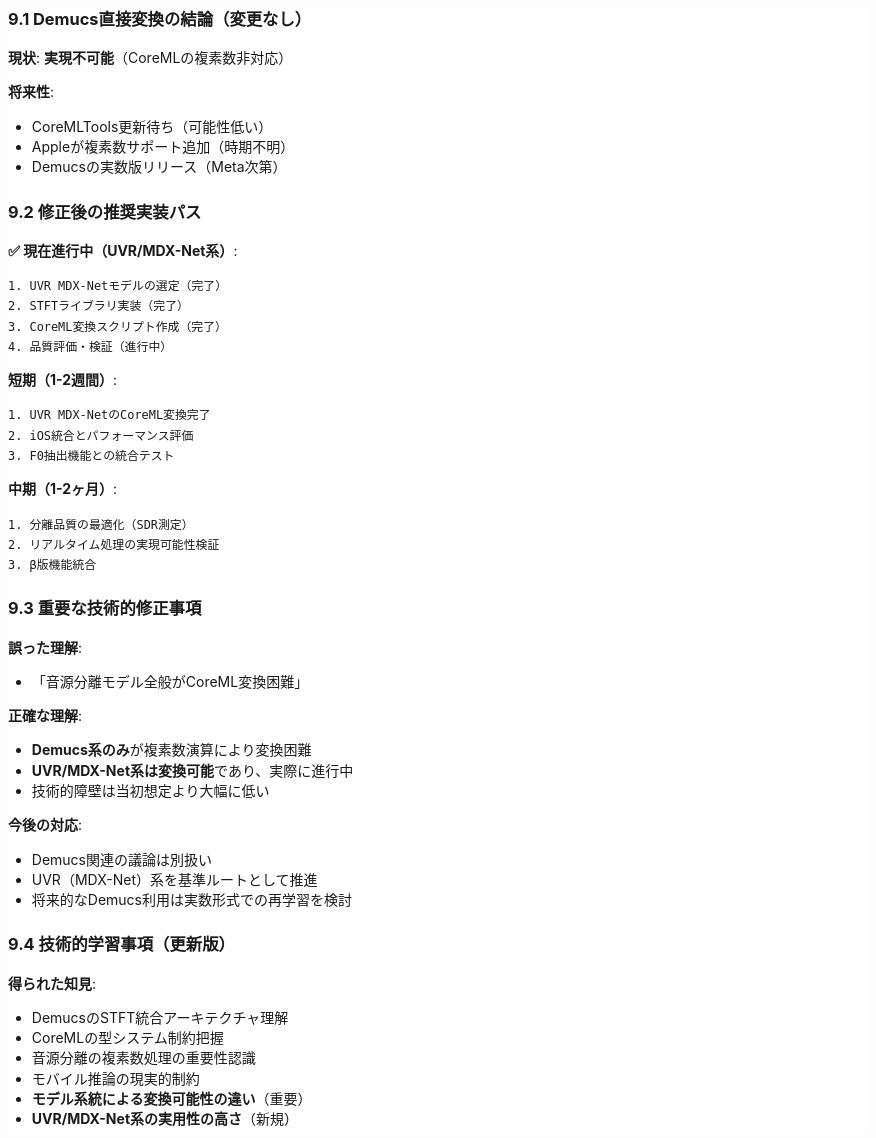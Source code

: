 ### 9.1 Demucs直接変換の結論（変更なし）

**現状**: **実現不可能**（CoreMLの複素数非対応）

**将来性**:
- CoreMLTools更新待ち（可能性低い）
- Appleが複素数サポート追加（時期不明）
- Demucsの実数版リリース（Meta次第）

### 9.2 修正後の推奨実装パス

**✅ 現在進行中（UVR/MDX-Net系）**:
```
1. UVR MDX-Netモデルの選定（完了）
2. STFTライブラリ実装（完了）
3. CoreML変換スクリプト作成（完了）
4. 品質評価・検証（進行中）
```

**短期（1-2週間）**:
```
1. UVR MDX-NetのCoreML変換完了
2. iOS統合とパフォーマンス評価
3. F0抽出機能との統合テスト
```

**中期（1-2ヶ月）**:
```
1. 分離品質の最適化（SDR測定）
2. リアルタイム処理の実現可能性検証
3. β版機能統合
```

### 9.3 重要な技術的修正事項

**誤った理解**:
- 「音源分離モデル全般がCoreML変換困難」

**正確な理解**:
- **Demucs系のみ**が複素数演算により変換困難
- **UVR/MDX-Net系は変換可能**であり、実際に進行中
- 技術的障壁は当初想定より大幅に低い

**今後の対応**:
- Demucs関連の議論は別扱い
- UVR（MDX-Net）系を基準ルートとして推進
- 将来的なDemucs利用は実数形式での再学習を検討

### 9.4 技術的学習事項（更新版）

**得られた知見**:
- DemucsのSTFT統合アーキテクチャ理解
- CoreMLの型システム制約把握
- 音源分離の複素数処理の重要性認識
- モバイル推論の現実的制約
- **モデル系統による変換可能性の違い**（重要）
- **UVR/MDX-Net系の実用性の高さ**（新規）
